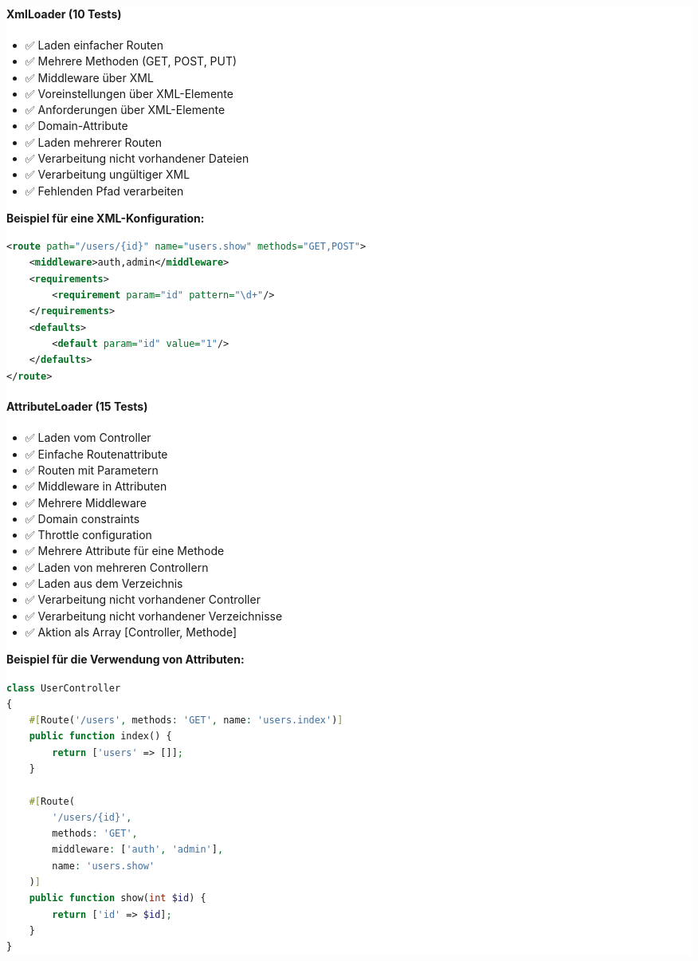 #### XmlLoader (10 Tests)
- ✅ Laden einfacher Routen
- ✅ Mehrere Methoden (GET, POST, PUT)
- ✅ Middleware über XML
- ✅ Voreinstellungen über XML-Elemente
- ✅ Anforderungen über XML-Elemente
- ✅ Domain-Attribute
- ✅ Laden mehrerer Routen
- ✅ Verarbeitung nicht vorhandener Dateien
- ✅ Verarbeitung ungültiger XML
- ✅ Fehlenden Pfad verarbeiten

**Beispiel für eine XML-Konfiguration:**
```xml
<route path="/users/{id}" name="users.show" methods="GET,POST">
    <middleware>auth,admin</middleware>
    <requirements>
        <requirement param="id" pattern="\d+"/>
    </requirements>
    <defaults>
        <default param="id" value="1"/>
    </defaults>
</route>
```

#### AttributeLoader (15 Tests)
- ✅ Laden vom Controller
- ✅ Einfache Routenattribute
- ✅ Routen mit Parametern
- ✅ Middleware in Attributen
- ✅ Mehrere Middleware
- ✅ Domain constraints
- ✅ Throttle configuration
- ✅ Mehrere Attribute für eine Methode
- ✅ Laden von mehreren Controllern
- ✅ Laden aus dem Verzeichnis
- ✅ Verarbeitung nicht vorhandener Controller
- ✅ Verarbeitung nicht vorhandener Verzeichnisse
- ✅ Aktion als Array [Controller, Methode]

**Beispiel für die Verwendung von Attributen:**
```php
class UserController
{
    #[Route('/users', methods: 'GET', name: 'users.index')]
    public function index() {
        return ['users' => []];
    }
    
    #[Route(
        '/users/{id}', 
        methods: 'GET', 
        middleware: ['auth', 'admin'],
        name: 'users.show'
    )]
    public function show(int $id) {
        return ['id' => $id];
    }
}
```
